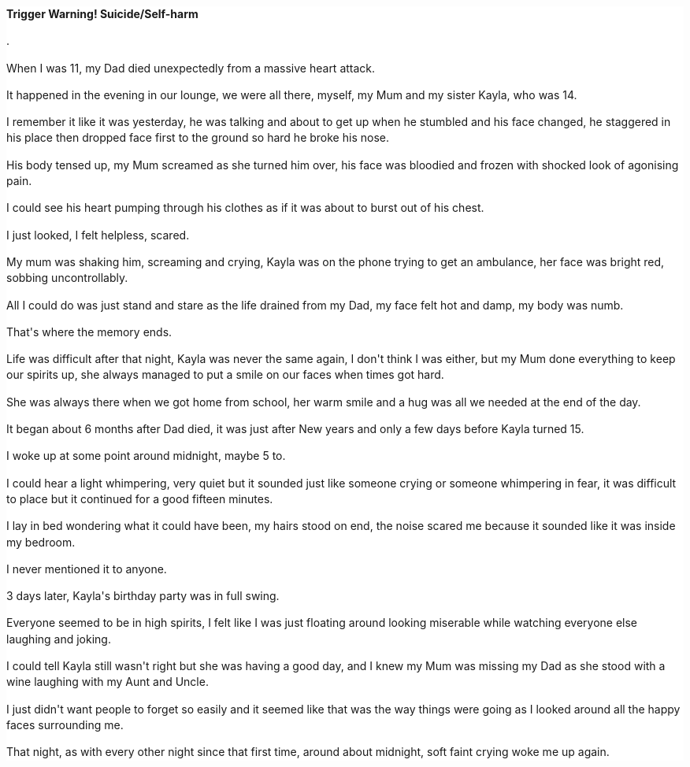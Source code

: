 **Trigger Warning! Suicide/Self-harm**  

.


When I was 11, my Dad died unexpectedly from a massive heart attack. 

It happened in the evening in our lounge, we were all there, myself, my Mum and my sister Kayla, who was 14.

I remember it like it was yesterday, he was talking and about to get up when he stumbled and his face changed, he staggered in his place then dropped face first to the ground so hard he broke his nose. 

His body tensed up, my Mum screamed as she turned him over, his face was bloodied and frozen with shocked look of agonising pain.

I could see his heart pumping through his clothes as if it was about to burst out of his chest.

I just looked, I felt helpless, scared.

My mum was shaking him, screaming and crying, Kayla was on the phone trying to get an ambulance, her face was bright red, sobbing uncontrollably.

All I could do was just stand and stare as the life drained from my Dad, my face felt hot and damp, my body was numb.

That's where the memory ends. 

Life was difficult after that night, Kayla was never the same again, I don't think I was either, but my Mum done everything to keep our spirits up, she always managed to put a smile on our faces when times got hard.

She was always there when we got home from school, her warm smile and a hug was all we needed at the end of the day.

It began about 6 months after Dad died, it was just after New years and only a few days before Kayla turned 15.

I woke up at some point around midnight, maybe 5 to.

I could hear a light whimpering, very quiet but it sounded just like someone crying or someone whimpering in fear, it was difficult to place but it continued for a good fifteen minutes.

I lay in bed wondering what it could have been, my hairs stood on end, the noise scared me because it sounded like it was inside my bedroom.

I never mentioned it to anyone.

3 days later, Kayla's birthday party was in full swing.

Everyone seemed to be in high spirits, I felt like I was just floating around looking miserable while watching everyone else laughing and joking.

I could tell Kayla still wasn't right but she was having a good day, and I knew my Mum was missing my Dad as she stood with a wine laughing with my Aunt and Uncle.

I just didn't want people to forget so easily and it seemed like that was the way things were going as I looked around all the happy faces surrounding me.

That night, as with every other night since that first time, around about midnight, soft faint crying woke me up again.
